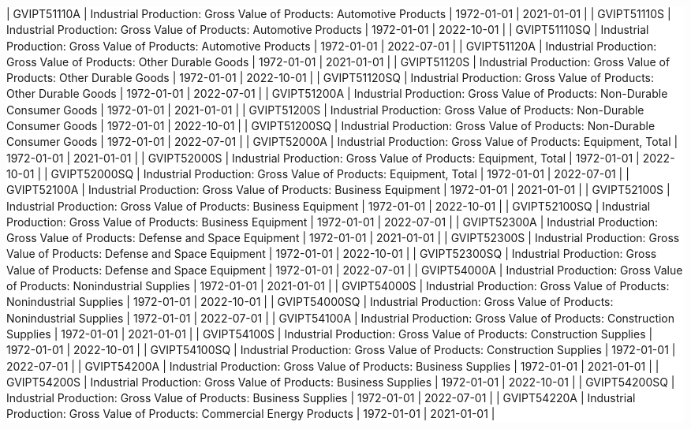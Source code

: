 | GVIPT51110A     | Industrial Production: Gross Value of Products: Automotive Products                                                                                 | 1972-01-01          | 2021-01-01        |
| GVIPT51110S     | Industrial Production: Gross Value of Products: Automotive Products                                                                                 | 1972-01-01          | 2022-10-01        |
| GVIPT51110SQ    | Industrial Production: Gross Value of Products: Automotive Products                                                                                 | 1972-01-01          | 2022-07-01        |
| GVIPT51120A     | Industrial Production: Gross Value of Products: Other Durable Goods                                                                                 | 1972-01-01          | 2021-01-01        |
| GVIPT51120S     | Industrial Production: Gross Value of Products: Other Durable Goods                                                                                 | 1972-01-01          | 2022-10-01        |
| GVIPT51120SQ    | Industrial Production: Gross Value of Products: Other Durable Goods                                                                                 | 1972-01-01          | 2022-07-01        |
| GVIPT51200A     | Industrial Production: Gross Value of Products: Non-Durable Consumer Goods                                                                          | 1972-01-01          | 2021-01-01        |
| GVIPT51200S     | Industrial Production: Gross Value of Products: Non-Durable Consumer Goods                                                                          | 1972-01-01          | 2022-10-01        |
| GVIPT51200SQ    | Industrial Production: Gross Value of Products: Non-Durable Consumer Goods                                                                          | 1972-01-01          | 2022-07-01        |
| GVIPT52000A     | Industrial Production: Gross Value of Products: Equipment, Total                                                                                    | 1972-01-01          | 2021-01-01        |
| GVIPT52000S     | Industrial Production: Gross Value of Products: Equipment, Total                                                                                    | 1972-01-01          | 2022-10-01        |
| GVIPT52000SQ    | Industrial Production: Gross Value of Products: Equipment, Total                                                                                    | 1972-01-01          | 2022-07-01        |
| GVIPT52100A     | Industrial Production: Gross Value of Products: Business Equipment                                                                                  | 1972-01-01          | 2021-01-01        |
| GVIPT52100S     | Industrial Production: Gross Value of Products: Business Equipment                                                                                  | 1972-01-01          | 2022-10-01        |
| GVIPT52100SQ    | Industrial Production: Gross Value of Products: Business Equipment                                                                                  | 1972-01-01          | 2022-07-01        |
| GVIPT52300A     | Industrial Production: Gross Value of Products: Defense and Space Equipment                                                                         | 1972-01-01          | 2021-01-01        |
| GVIPT52300S     | Industrial Production: Gross Value of Products: Defense and Space Equipment                                                                         | 1972-01-01          | 2022-10-01        |
| GVIPT52300SQ    | Industrial Production: Gross Value of Products: Defense and Space Equipment                                                                         | 1972-01-01          | 2022-07-01        |
| GVIPT54000A     | Industrial Production: Gross Value of Products: Nonindustrial Supplies                                                                              | 1972-01-01          | 2021-01-01        |
| GVIPT54000S     | Industrial Production: Gross Value of Products: Nonindustrial Supplies                                                                              | 1972-01-01          | 2022-10-01        |
| GVIPT54000SQ    | Industrial Production: Gross Value of Products: Nonindustrial Supplies                                                                              | 1972-01-01          | 2022-07-01        |
| GVIPT54100A     | Industrial Production: Gross Value of Products: Construction Supplies                                                                               | 1972-01-01          | 2021-01-01        |
| GVIPT54100S     | Industrial Production: Gross Value of Products: Construction Supplies                                                                               | 1972-01-01          | 2022-10-01        |
| GVIPT54100SQ    | Industrial Production: Gross Value of Products: Construction Supplies                                                                               | 1972-01-01          | 2022-07-01        |
| GVIPT54200A     | Industrial Production: Gross Value of Products: Business Supplies                                                                                   | 1972-01-01          | 2021-01-01        |
| GVIPT54200S     | Industrial Production: Gross Value of Products: Business Supplies                                                                                   | 1972-01-01          | 2022-10-01        |
| GVIPT54200SQ    | Industrial Production: Gross Value of Products: Business Supplies                                                                                   | 1972-01-01          | 2022-07-01        |
| GVIPT54220A     | Industrial Production: Gross Value of Products: Commercial Energy Products                                                                          | 1972-01-01          | 2021-01-01        |